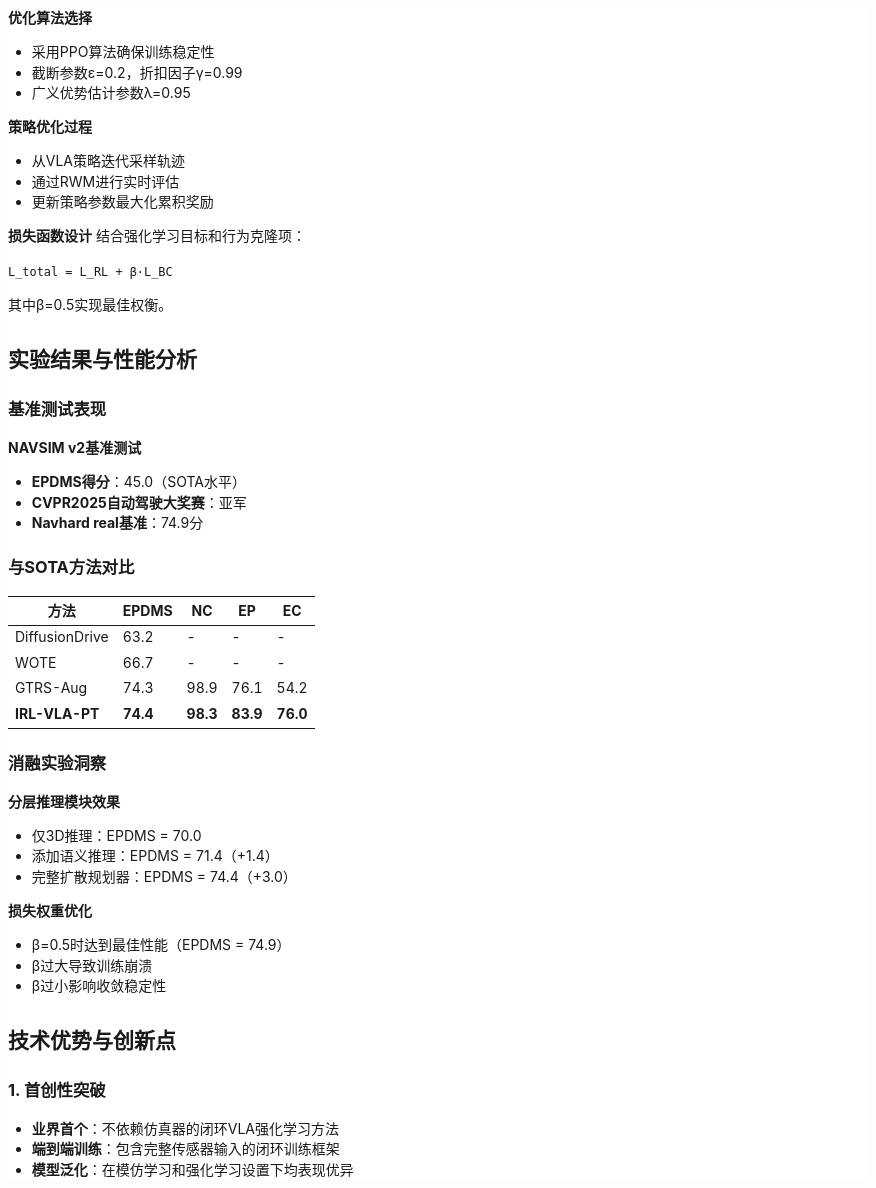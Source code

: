 **优化算法选择**
- 采用PPO算法确保训练稳定性
- 截断参数ε=0.2，折扣因子γ=0.99
- 广义优势估计参数λ=0.95

**策略优化过程**
- 从VLA策略迭代采样轨迹
- 通过RWM进行实时评估
- 更新策略参数最大化累积奖励

**损失函数设计**
结合强化学习目标和行为克隆项：
```
L_total = L_RL + β·L_BC
```
其中β=0.5实现最佳权衡。

## 实验结果与性能分析

### 基准测试表现

**NAVSIM v2基准测试**
- **EPDMS得分**：45.0（SOTA水平）
- **CVPR2025自动驾驶大奖赛**：亚军
- **Navhard real基准**：74.9分

### 与SOTA方法对比

| 方法 | EPDMS | NC | EP | EC |
|------|-------|----|----|---- |
| DiffusionDrive | 63.2 | - | - | - |
| WOTE | 66.7 | - | - | - |
| GTRS-Aug | 74.3 | 98.9 | 76.1 | 54.2 |
| **IRL-VLA-PT** | **74.4** | **98.3** | **83.9** | **76.0** |

### 消融实验洞察

**分层推理模块效果**
- 仅3D推理：EPDMS = 70.0
- 添加语义推理：EPDMS = 71.4（+1.4）
- 完整扩散规划器：EPDMS = 74.4（+3.0）

**损失权重优化**
- β=0.5时达到最佳性能（EPDMS = 74.9）
- β过大导致训练崩溃
- β过小影响收敛稳定性

## 技术优势与创新点

### 1. 首创性突破
- **业界首个**：不依赖仿真器的闭环VLA强化学习方法
- **端到端训练**：包含完整传感器输入的闭环训练框架
- **模型泛化**：在模仿学习和强化学习设置下均表现优异
